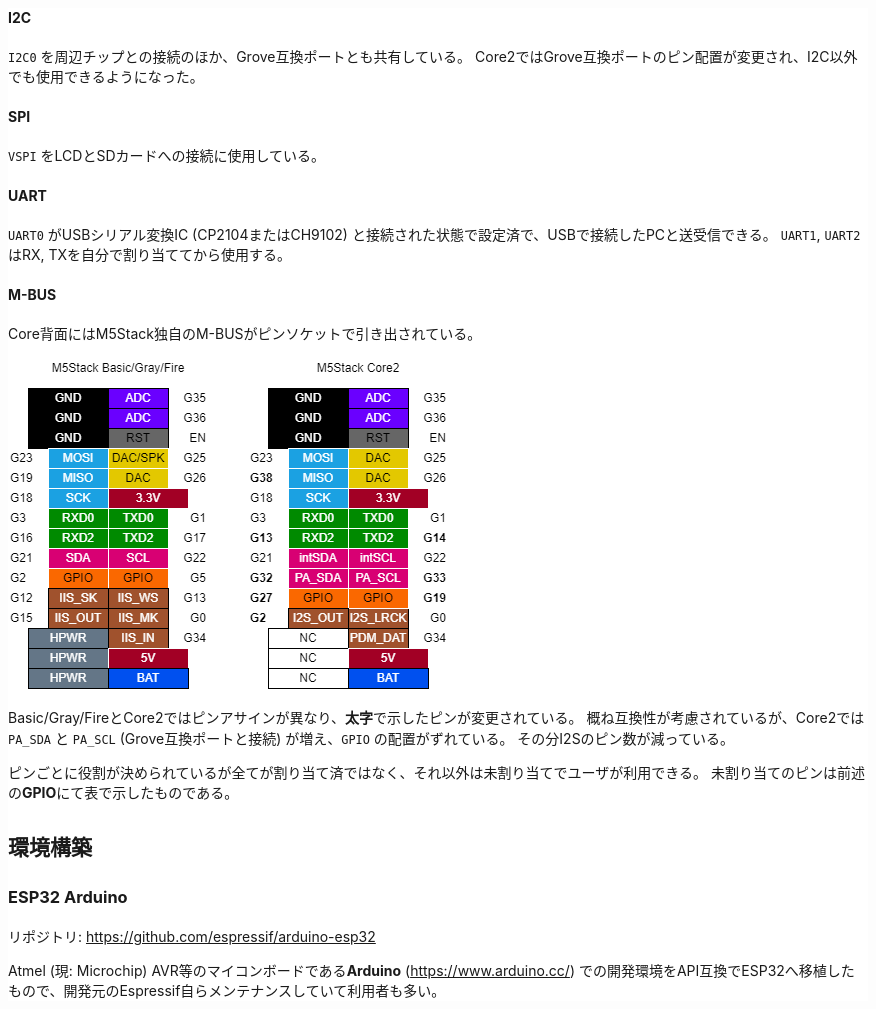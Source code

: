 #### I2C

`I2C0` を周辺チップとの接続のほか、Grove互換ポートとも共有している。
Core2ではGrove互換ポートのピン配置が変更され、I2C以外でも使用できるようになった。

#### SPI

`VSPI` をLCDとSDカードへの接続に使用している。

#### UART

`UART0` がUSBシリアル変換IC (CP2104またはCH9102) と接続された状態で設定済で、USBで接続したPCと送受信できる。
`UART1`, `UART2` はRX, TXを自分で割り当ててから使用する。

#### M-BUS

Core背面にはM5Stack独自のM-BUSがピンソケットで引き出されている。

![M-BUS](images/m-bus.png)

Basic/Gray/FireとCore2ではピンアサインが異なり、**太字**で示したピンが変更されている。
概ね互換性が考慮されているが、Core2では `PA_SDA` と `PA_SCL` (Grove互換ポートと接続) が増え、`GPIO` の配置がずれている。
その分I2Sのピン数が減っている。

ピンごとに役割が決められているが全てが割り当て済ではなく、それ以外は未割り当てでユーザが利用できる。
未割り当てのピンは前述の**GPIO**にて表で示したものである。

## 環境構築

### ESP32 Arduino

リポジトリ: https://github.com/espressif/arduino-esp32

Atmel (現: Microchip) AVR等のマイコンボードである**Arduino** (https://www.arduino.cc/) での開発環境をAPI互換でESP32へ移植したもので、開発元のEspressif自らメンテナンスしていて利用者も多い。
